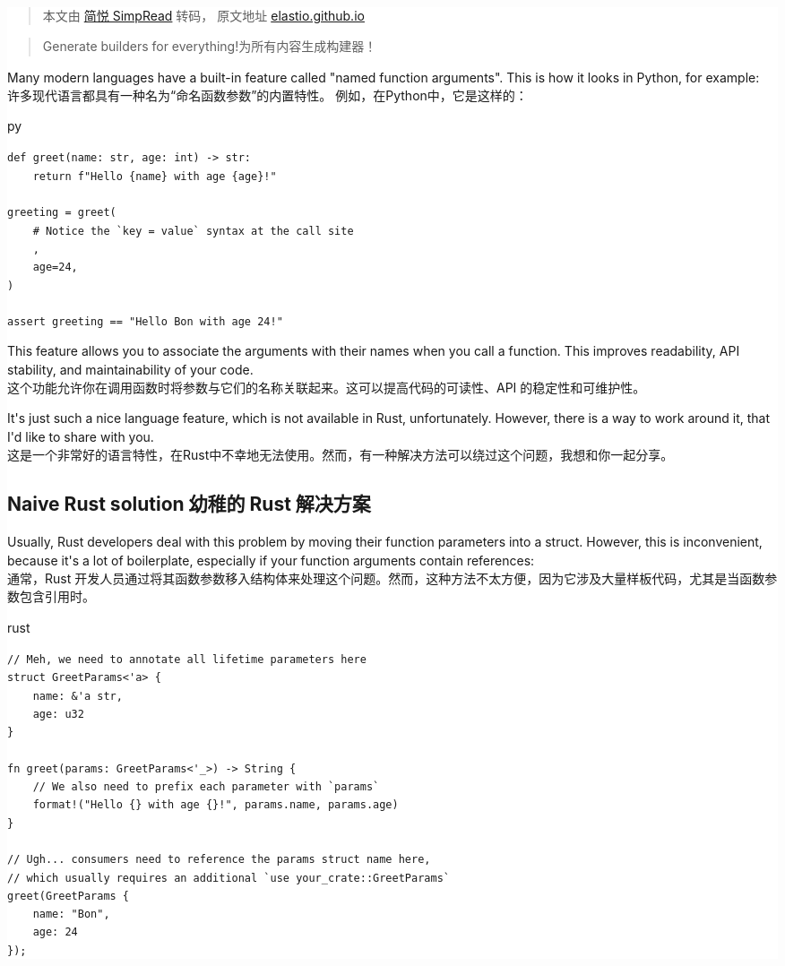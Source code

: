 > 本文由 [简悦 SimpRead](http://ksria.com/simpread/) 转码， 原文地址 [elastio.github.io](https://elastio.github.io/bon/blog/how-to-do-named-function-arguments-in-rust)

> Generate builders for everything!为所有内容生成构建器！

Many modern languages have a built-in feature called "named function arguments". This is how it looks in Python, for example:  
许多现代语言都具有一种名为“命名函数参数”的内置特性。 例如，在Python中，它是这样的：

py

```
def greet(name: str, age: int) -> str:
    return f"Hello {name} with age {age}!"

greeting = greet(
    # Notice the `key = value` syntax at the call site
    ,                                        
    age=24,                                            
)

assert greeting == "Hello Bon with age 24!"
```

This feature allows you to associate the arguments with their names when you call a function. This improves readability, API stability, and maintainability of your code.  
这个功能允许你在调用函数时将参数与它们的名称关联起来。这可以提高代码的可读性、API 的稳定性和可维护性。

It's just such a nice language feature, which is not available in Rust, unfortunately. However, there is a way to work around it, that I'd like to share with you.  
这是一个非常好的语言特性，在Rust中不幸地无法使用。然而，有一种解决方法可以绕过这个问题，我想和你一起分享。

Naive Rust solution [​](#naive-rust-solution) 幼稚的 Rust 解决方案
-----------------------------------------------------------

Usually, Rust developers deal with this problem by moving their function parameters into a struct. However, this is inconvenient, because it's a lot of boilerplate, especially if your function arguments contain references:  
通常，Rust 开发人员通过将其函数参数移入结构体来处理这个问题。然而，这种方法不太方便，因为它涉及大量样板代码，尤其是当函数参数包含引用时。

rust

```
// Meh, we need to annotate all lifetime parameters here
struct GreetParams<'a> {
    name: &'a str,
    age: u32
}

fn greet(params: GreetParams<'_>) -> String {
    // We also need to prefix each parameter with `params`
    format!("Hello {} with age {}!", params.name, params.age)
}

// Ugh... consumers need to reference the params struct name here,
// which usually requires an additional `use your_crate::GreetParams`
greet(GreetParams {
    name: "Bon",
    age: 24
});
```
